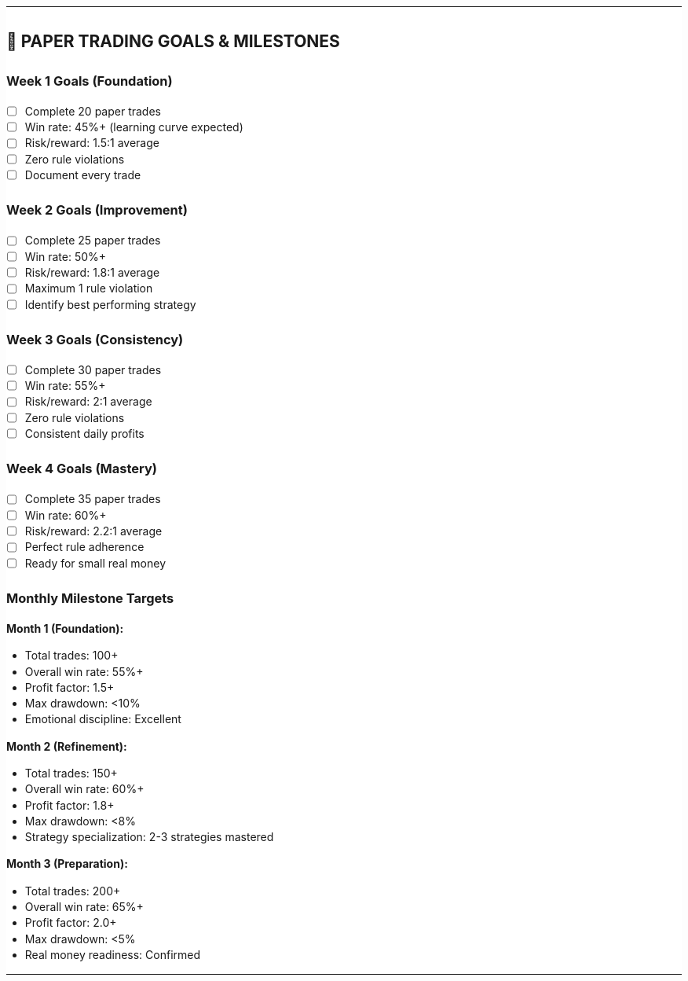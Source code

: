 
---

## 🎯 PAPER TRADING GOALS & MILESTONES

### Week 1 Goals (Foundation)
- [ ] Complete 20 paper trades
- [ ] Win rate: 45%+ (learning curve expected)
- [ ] Risk/reward: 1.5:1 average
- [ ] Zero rule violations
- [ ] Document every trade

### Week 2 Goals (Improvement)
- [ ] Complete 25 paper trades
- [ ] Win rate: 50%+
- [ ] Risk/reward: 1.8:1 average
- [ ] Maximum 1 rule violation
- [ ] Identify best performing strategy

### Week 3 Goals (Consistency)
- [ ] Complete 30 paper trades
- [ ] Win rate: 55%+
- [ ] Risk/reward: 2:1 average
- [ ] Zero rule violations
- [ ] Consistent daily profits

### Week 4 Goals (Mastery)
- [ ] Complete 35 paper trades
- [ ] Win rate: 60%+
- [ ] Risk/reward: 2.2:1 average
- [ ] Perfect rule adherence
- [ ] Ready for small real money

### Monthly Milestone Targets

**Month 1 (Foundation):**
- Total trades: 100+
- Overall win rate: 55%+
- Profit factor: 1.5+
- Max drawdown: <10%
- Emotional discipline: Excellent

**Month 2 (Refinement):**
- Total trades: 150+
- Overall win rate: 60%+
- Profit factor: 1.8+
- Max drawdown: <8%
- Strategy specialization: 2-3 strategies mastered

**Month 3 (Preparation):**
- Total trades: 200+
- Overall win rate: 65%+
- Profit factor: 2.0+
- Max drawdown: <5%
- Real money readiness: Confirmed

---